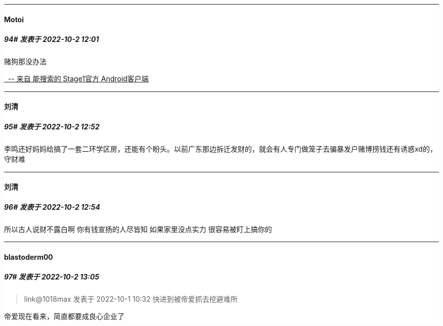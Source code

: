 

*****

####  Motoi  
##### 94#       发表于 2022-10-2 12:01

赌狗那没办法

[  -- 来自 能搜索的 Stage1官方 Android客户端](https://www.coolapk.com/apk/140634)



*****

####  刘清  
##### 95#       发表于 2022-10-2 12:52

李鸣还好妈妈给搞了一套二环学区房，还能有个盼头。以前广东那边拆迁发财的，就会有人专门做笼子去骗暴发户赌博捞钱还有诱惑xd的，守财难

*****

####  刘清  
##### 96#       发表于 2022-10-2 12:54

所以古人说财不露白啊 你有钱宣扬的人尽皆知 如果家里没点实力 很容易被盯上搞你的



*****

####  blastoderm00  
##### 97#       发表于 2022-10-2 13:05

<blockquote>link@1018max 发表于 2022-10-1 10:32
快进到被帝爱抓去挖避难所</blockquote>
帝爱现在看来，简直都要成良心企业了

